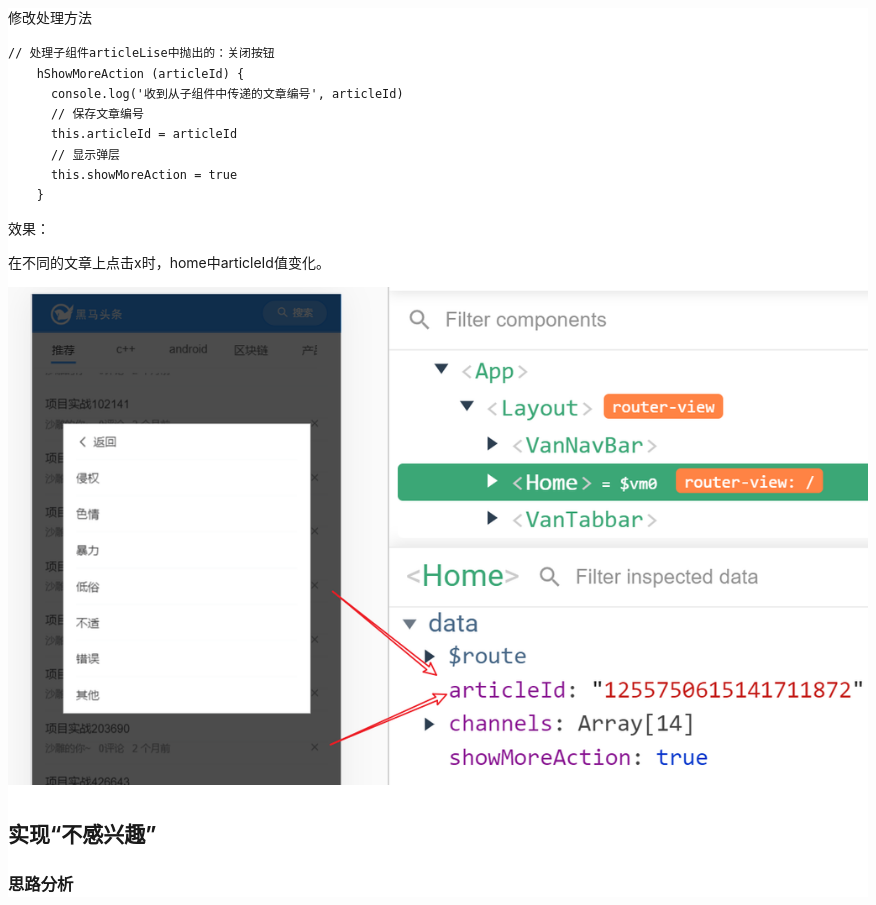 修改处理方法

```
// 处理子组件articleLise中抛出的：关闭按钮
    hShowMoreAction (articleId) {
      console.log('收到从子组件中传递的文章编号', articleId)
      // 保存文章编号
      this.articleId = articleId
      // 显示弹层
      this.showMoreAction = true
    }
```

效果：

在不同的文章上点击x时，home中articleId值变化。

![image-20200708113708564](asset/image-20200708113708564.png)

## 实现“不感兴趣”

### 思路分析
